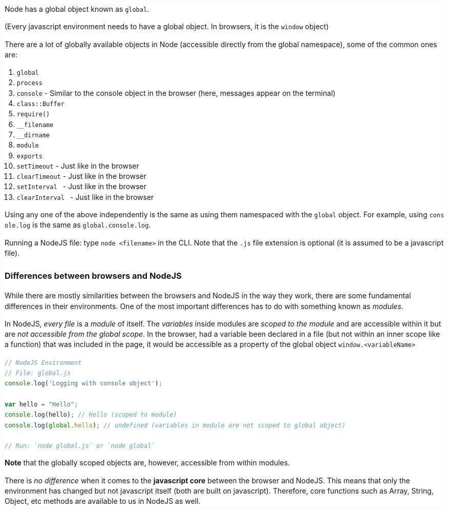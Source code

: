 Node has a global object known as `global`.

(Every javascript environment needs to have a global object. In browsers, it is the `window` object)

There are a lot of globally available objects in Node (accessible directly from the global namespace), some of the common ones are:

1. `global`
2. `process`
3. `console` - Similar to the console object in the browser (here, messages appear on the terminal)
4. `class::Buffer`
5. `require()`
6. `__filename`
7. `__dirname`
8. `module`
9. `exports`
10. `setTimeout` - Just like in the browser
11. `clearTimeout` - Just like in the browser
12. `setInterval ` - Just like in the browser
13. `clearInterval ` - Just like in the browser

Using any one of the above independently is the same as using them namespaced with the `global` object. For example, using `console.log` is the same as `global.console.log`.

Running a NodeJS file: type `node <filename>` in the CLI. Note that the `.js` file extension is optional (it is assumed to be a javascript file).

### Differences between browsers and NodeJS

While there are mostly similarities between the browsers and NodeJS in the way they work, there are some fundamental differences in their environments. One of the most important differences has to do with something known as *modules*.

In NodeJS, *every file* is a *module* of itself. The *variables* inside modules are *scoped to the module* and are accessible within it but are *not accessible from the global scope*. In the browser, had a variable been declared in a file (but not within an inner scope like a function) that was included in the page, it would be accessible as a property of the global object `window.<variableName>`

```javascript
// NodeJS Environment
// File: global.js
console.log('Logging with console object');

var hello = "Hello";
console.log(hello); // Hello (scoped to module)
console.log(global.hello); // undefined (variables in module are not scoped to global object)

// Run: `node global.js` or `node global`
```

**Note** that the globally scoped objects are, however, accessible from within modules.

There is *no difference* when it comes to the **javascript core** between the browser and NodeJS. This means that only the environment has changed but not javascript itself (both are built on javascript). Therefore, core functions such as Array, String, Object, etc methods are available to us in NodeJS as well.
